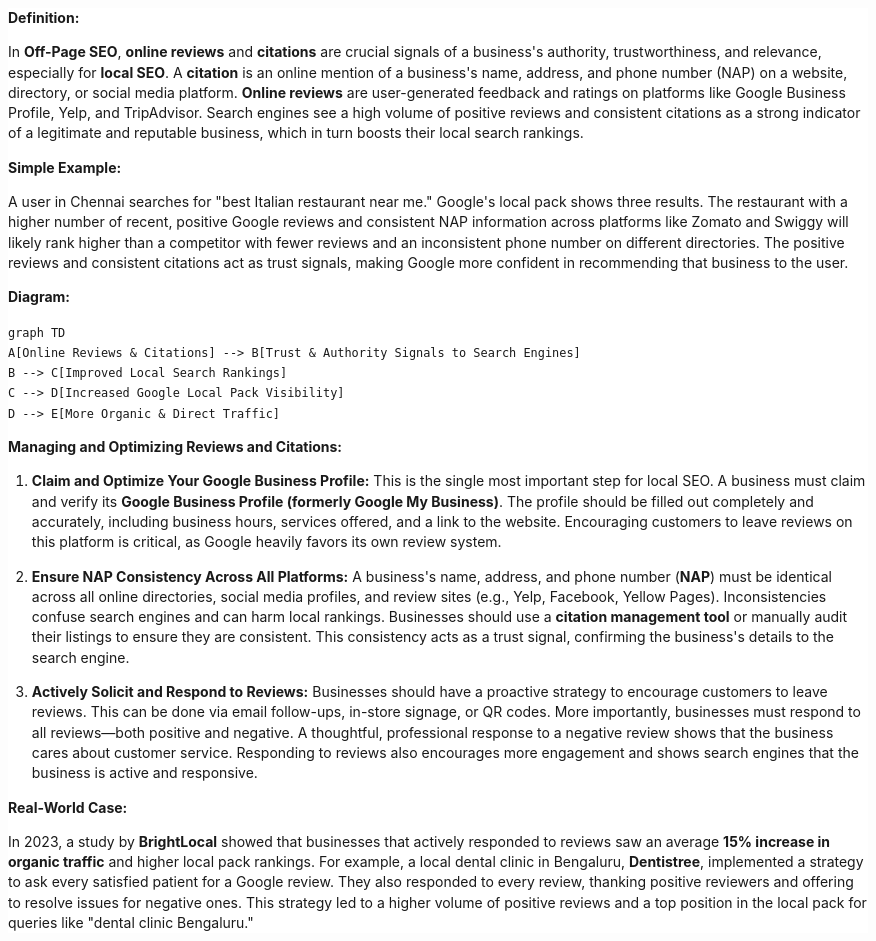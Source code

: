 **Definition:**

In **Off-Page SEO**, **online reviews** and **citations** are crucial signals of a business's authority, trustworthiness, and relevance, especially for **local SEO**. A **citation** is an online mention of a business's name, address, and phone number (NAP) on a website, directory, or social media platform. **Online reviews** are user-generated feedback and ratings on platforms like Google Business Profile, Yelp, and TripAdvisor. Search engines see a high volume of positive reviews and consistent citations as a strong indicator of a legitimate and reputable business, which in turn boosts their local search rankings.

**Simple Example:**

A user in Chennai searches for "best Italian restaurant near me." Google's local pack shows three results. The restaurant with a higher number of recent, positive Google reviews and consistent NAP information across platforms like Zomato and Swiggy will likely rank higher than a competitor with fewer reviews and an inconsistent phone number on different directories. The positive reviews and consistent citations act as trust signals, making Google more confident in recommending that business to the user.

**Diagram:**

```mermaid
graph TD
A[Online Reviews & Citations] --> B[Trust & Authority Signals to Search Engines]
B --> C[Improved Local Search Rankings]
C --> D[Increased Google Local Pack Visibility]
D --> E[More Organic & Direct Traffic]
```

**Managing and Optimizing Reviews and Citations:**

1.  **Claim and Optimize Your Google Business Profile:** This is the single most important step for local SEO. A business must claim and verify its **Google Business Profile (formerly Google My Business)**. The profile should be filled out completely and accurately, including business hours, services offered, and a link to the website. Encouraging customers to leave reviews on this platform is critical, as Google heavily favors its own review system.

2.  **Ensure NAP Consistency Across All Platforms:** A business's name, address, and phone number (**NAP**) must be identical across all online directories, social media profiles, and review sites (e.g., Yelp, Facebook, Yellow Pages). Inconsistencies confuse search engines and can harm local rankings. Businesses should use a **citation management tool** or manually audit their listings to ensure they are consistent. This consistency acts as a trust signal, confirming the business's details to the search engine.

3.  **Actively Solicit and Respond to Reviews:** Businesses should have a proactive strategy to encourage customers to leave reviews. This can be done via email follow-ups, in-store signage, or QR codes. More importantly, businesses must respond to all reviews—both positive and negative. A thoughtful, professional response to a negative review shows that the business cares about customer service. Responding to reviews also encourages more engagement and shows search engines that the business is active and responsive.

**Real-World Case:**

In 2023, a study by **BrightLocal** showed that businesses that actively responded to reviews saw an average **15% increase in organic traffic** and higher local pack rankings. For example, a local dental clinic in Bengaluru, **Dentistree**, implemented a strategy to ask every satisfied patient for a Google review. They also responded to every review, thanking positive reviewers and offering to resolve issues for negative ones. This strategy led to a higher volume of positive reviews and a top position in the local pack for queries like "dental clinic Bengaluru."
